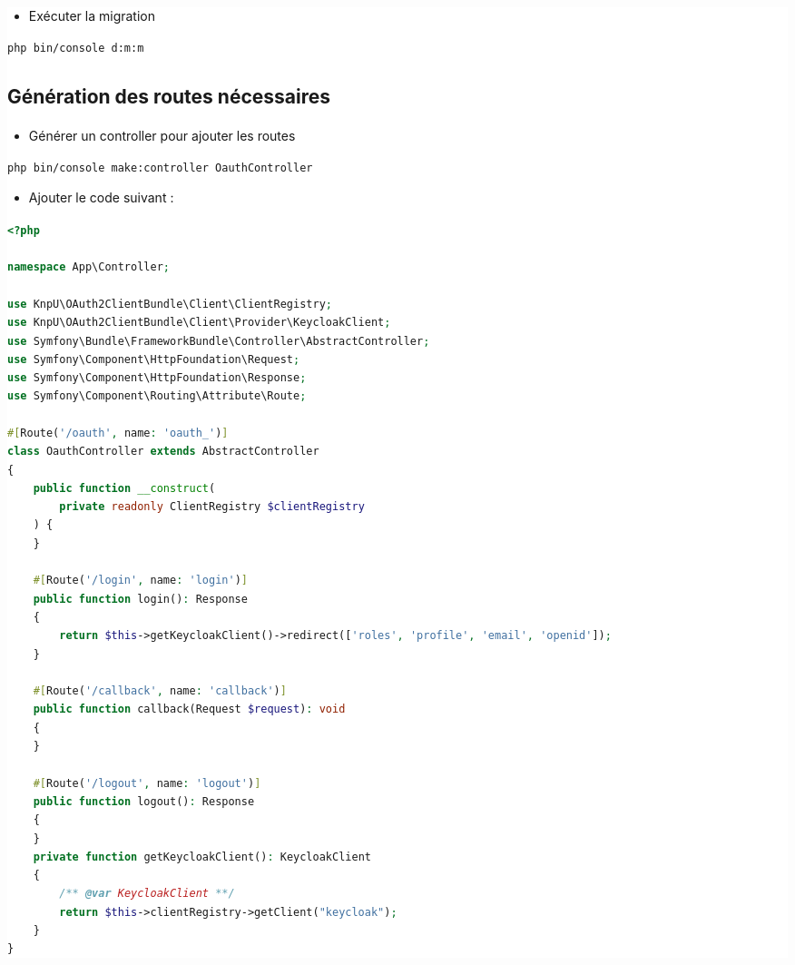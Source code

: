 - Exécuter la migration
```Bash
php bin/console d:m:m
```

## Génération des routes nécessaires

- Générer un controller pour ajouter les routes
```Bash
php bin/console make:controller OauthController
```

- Ajouter le code suivant : 
```PHP
<?php

namespace App\Controller;

use KnpU\OAuth2ClientBundle\Client\ClientRegistry;
use KnpU\OAuth2ClientBundle\Client\Provider\KeycloakClient;
use Symfony\Bundle\FrameworkBundle\Controller\AbstractController;
use Symfony\Component\HttpFoundation\Request;
use Symfony\Component\HttpFoundation\Response;
use Symfony\Component\Routing\Attribute\Route;

#[Route('/oauth', name: 'oauth_')]
class OauthController extends AbstractController
{
    public function __construct(
        private readonly ClientRegistry $clientRegistry
    ) {
    }

    #[Route('/login', name: 'login')]
    public function login(): Response
    {
        return $this->getKeycloakClient()->redirect(['roles', 'profile', 'email', 'openid']);
    }

    #[Route('/callback', name: 'callback')]
    public function callback(Request $request): void
    {
    }

    #[Route('/logout', name: 'logout')]
    public function logout(): Response
    {
    }
    private function getKeycloakClient(): KeycloakClient
    {
        /** @var KeycloakClient **/
        return $this->clientRegistry->getClient("keycloak");
    }
}
```

